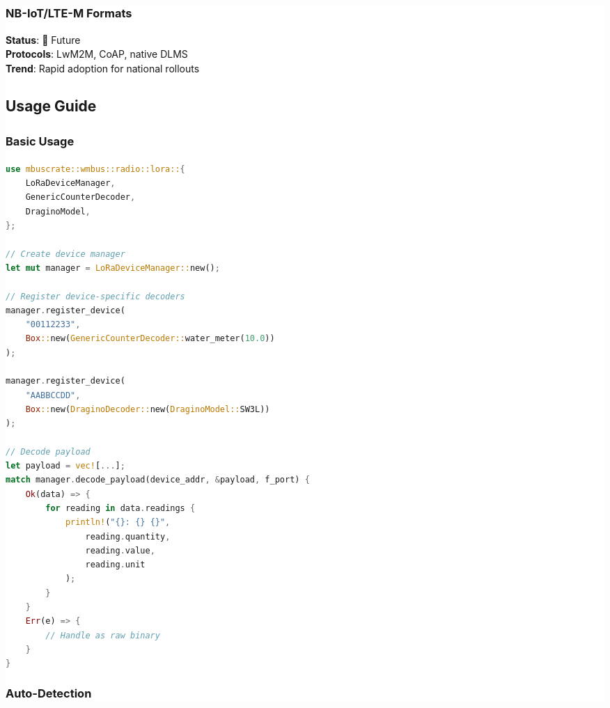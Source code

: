 ### NB-IoT/LTE-M Formats
**Status**: 🔮 Future  
**Protocols**: LwM2M, CoAP, native DLMS  
**Trend**: Rapid adoption for national rollouts

## Usage Guide

### Basic Usage

```rust
use mbuscrate::wmbus::radio::lora::{
    LoRaDeviceManager, 
    GenericCounterDecoder,
    DraginoModel,
};

// Create device manager
let mut manager = LoRaDeviceManager::new();

// Register device-specific decoders
manager.register_device(
    "00112233",
    Box::new(GenericCounterDecoder::water_meter(10.0))
);

manager.register_device(
    "AABBCCDD",
    Box::new(DraginoDecoder::new(DraginoModel::SW3L))
);

// Decode payload
let payload = vec![...];
match manager.decode_payload(device_addr, &payload, f_port) {
    Ok(data) => {
        for reading in data.readings {
            println!("{}: {} {}", 
                reading.quantity, 
                reading.value, 
                reading.unit
            );
        }
    }
    Err(e) => {
        // Handle as raw binary
    }
}
```

### Auto-Detection

